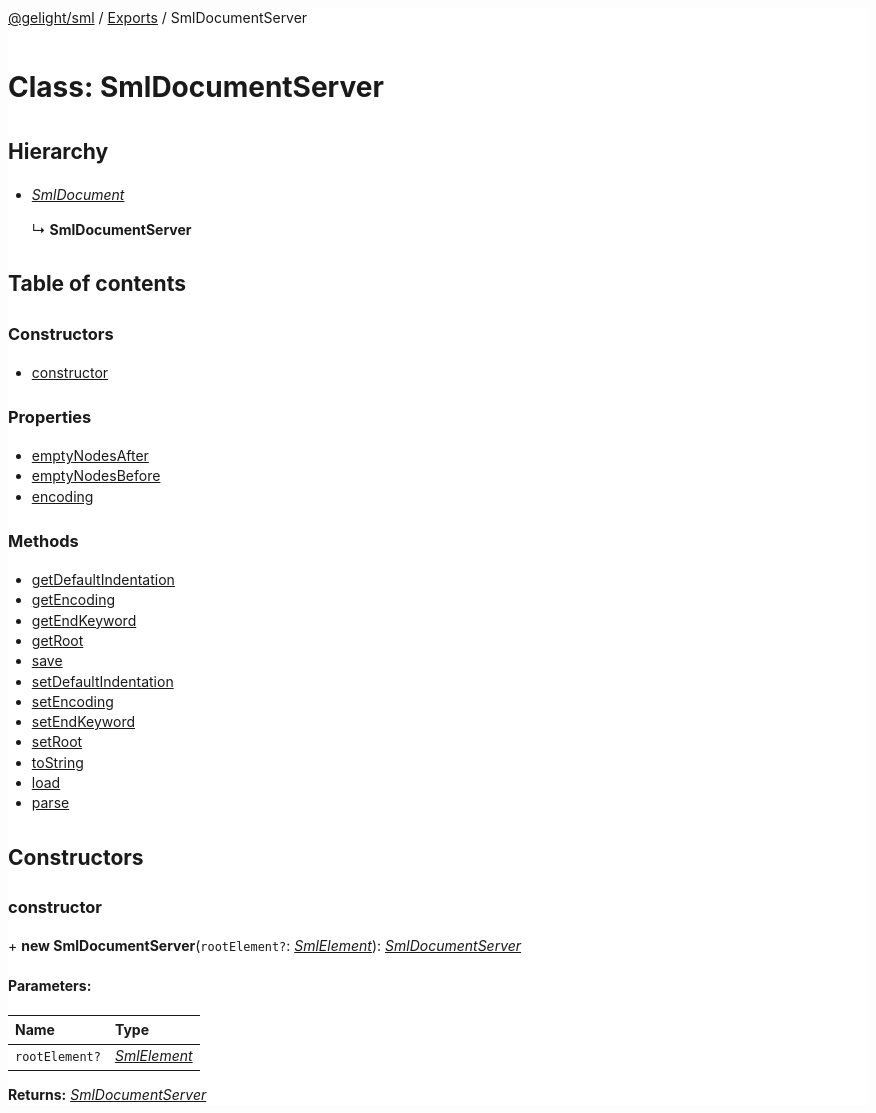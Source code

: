 [@gelight/sml](../README.md) / [Exports](../modules.md) / SmlDocumentServer

# Class: SmlDocumentServer

## Hierarchy

* [*SmlDocument*](smldocument.md)

  ↳ **SmlDocumentServer**

## Table of contents

### Constructors

- [constructor](smldocumentserver.md#constructor)

### Properties

- [emptyNodesAfter](smldocumentserver.md#emptynodesafter)
- [emptyNodesBefore](smldocumentserver.md#emptynodesbefore)
- [encoding](smldocumentserver.md#encoding)

### Methods

- [getDefaultIndentation](smldocumentserver.md#getdefaultindentation)
- [getEncoding](smldocumentserver.md#getencoding)
- [getEndKeyword](smldocumentserver.md#getendkeyword)
- [getRoot](smldocumentserver.md#getroot)
- [save](smldocumentserver.md#save)
- [setDefaultIndentation](smldocumentserver.md#setdefaultindentation)
- [setEncoding](smldocumentserver.md#setencoding)
- [setEndKeyword](smldocumentserver.md#setendkeyword)
- [setRoot](smldocumentserver.md#setroot)
- [toString](smldocumentserver.md#tostring)
- [load](smldocumentserver.md#load)
- [parse](smldocumentserver.md#parse)

## Constructors

### constructor

\+ **new SmlDocumentServer**(`rootElement?`: [*SmlElement*](smlelement.md)): [*SmlDocumentServer*](smldocumentserver.md)

#### Parameters:

Name | Type |
:------ | :------ |
`rootElement?` | [*SmlElement*](smlelement.md) |

**Returns:** [*SmlDocumentServer*](smldocumentserver.md)
